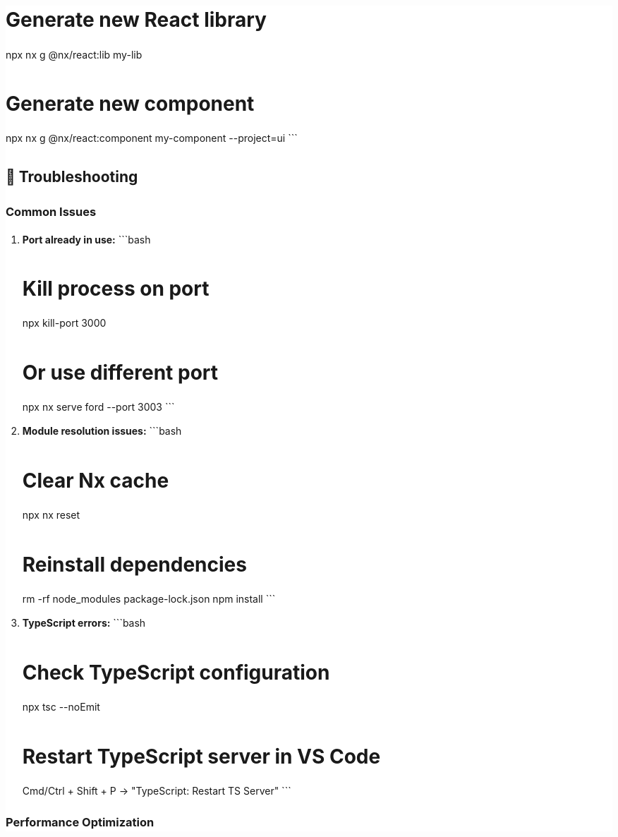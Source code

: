 # Generate new React library
npx nx g @nx/react:lib my-lib

# Generate new component
npx nx g @nx/react:component my-component --project=ui
\`\`\`

## 🔧 Troubleshooting

### Common Issues

1. **Port already in use:**
   \`\`\`bash
   # Kill process on port
   npx kill-port 3000
   
   # Or use different port
   npx nx serve ford --port 3003
   \`\`\`

2. **Module resolution issues:**
   \`\`\`bash
   # Clear Nx cache
   npx nx reset
   
   # Reinstall dependencies
   rm -rf node_modules package-lock.json
   npm install
   \`\`\`

3. **TypeScript errors:**
   \`\`\`bash
   # Check TypeScript configuration
   npx tsc --noEmit
   
   # Restart TypeScript server in VS Code
   Cmd/Ctrl + Shift + P -> "TypeScript: Restart TS Server"
   \`\`\`

### Performance Optimization
